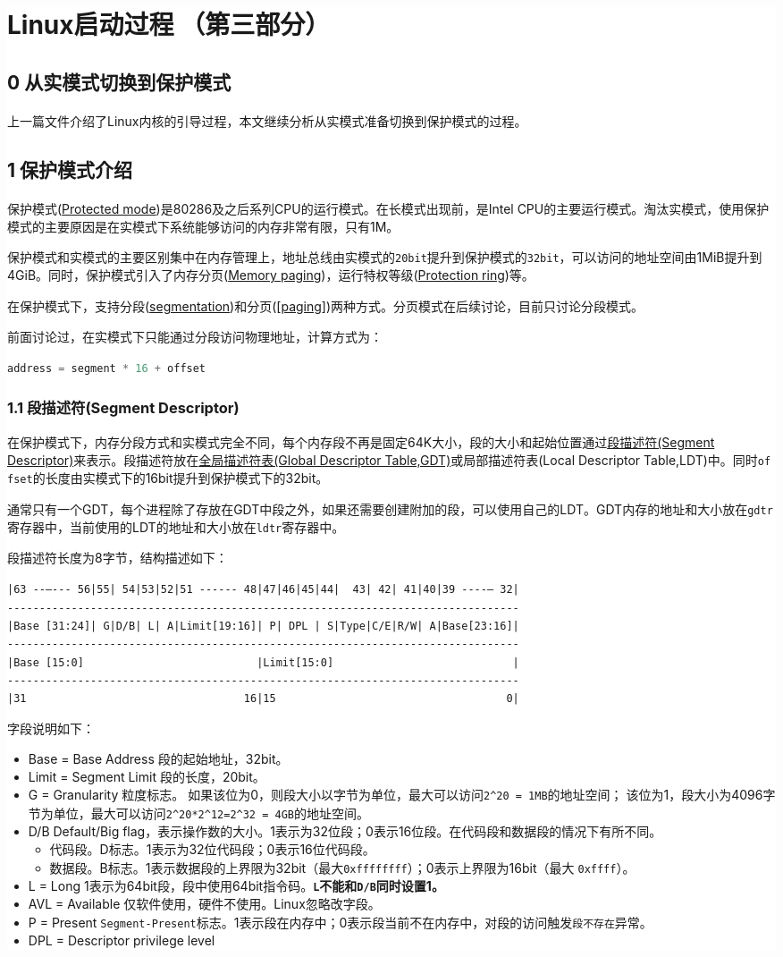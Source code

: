 # Linux启动过程 （第三部分）

## 0 从实模式切换到保护模式

上一篇文件介绍了Linux内核的引导过程，本文继续分析从实模式准备切换到保护模式的过程。

## 1 保护模式介绍

保护模式([Protected mode](https://en.wikipedia.org/wiki/Protected_mode))是80286及之后系列CPU的运行模式。在长模式出现前，是Intel CPU的主要运行模式。淘汰实模式，使用保护模式的主要原因是在实模式下系统能够访问的内存非常有限，只有1M。

保护模式和实模式的主要区别集中在内存管理上，地址总线由实模式的`20bit`提升到保护模式的`32bit`，可以访问的地址空间由1MiB提升到4GiB。同时，保护模式引入了内存分页([Memory paging](https://en.wikipedia.org/wiki/Memory_paging))，运行特权等级([Protection ring](https://en.wikipedia.org/wiki/Protection_ring))等。

在保护模式下，支持分段([segmentation](https://en.wikipedia.org/wiki/X86_memory_segmentation))和分页([[paging](https://en.wikipedia.org/wiki/Memory_paging)])两种方式。分页模式在后续讨论，目前只讨论分段模式。

前面讨论过，在实模式下只能通过分段访问物理地址，计算方式为：

```C
address = segment * 16 + offset
```

### 1.1 段描述符(Segment Descriptor)

在保护模式下，内存分段方式和实模式完全不同，每个内存段不再是固定64K大小，段的大小和起始位置通过[段描述符(Segment Descriptor)](https://en.wikipedia.org/wiki/Segment_descriptor)来表示。段描述符放在[全局描述符表(Global Descriptor Table,GDT)]((https://en.wikipedia.org/wiki/Global_Descriptor_Table))或局部描述符表(Local Descriptor Table,LDT)中。同时`offset`的长度由实模式下的16bit提升到保护模式下的32bit。

通常只有一个GDT，每个进程除了存放在GDT中段之外，如果还需要创建附加的段，可以使用自己的LDT。GDT内存的地址和大小放在`gdtr`寄存器中，当前使用的LDT的地址和大小放在`ldtr`寄存器中。

段描述符长度为8字节，结构描述如下：

```text
|63 --—--- 56|55| 54|53|52|51 ------ 48|47|46|45|44|  43| 42| 41|40|39 ----— 32|
--------------------------------------------------------------------------------
|Base [31:24]| G|D/B| L| A|Limit[19:16]| P| DPL | S|Type|C/E|R/W| A|Base[23:16]|
--------------------------------------------------------------------------------
|Base [15:0]                           |Limit[15:0]                            |
--------------------------------------------------------------------------------
|31                                  16|15                                    0|   
```

字段说明如下：

* Base = Base Address
  段的起始地址，32bit。
* Limit = Segment Limit
  段的长度，20bit。
* G = Granularity
  粒度标志。
  如果该位为0，则段大小以字节为单位，最大可以访问`2^20 = 1MB`的地址空间；
  该位为1，段大小为4096字节为单位，最大可以访问`2^20*2^12=2^32 = 4GB`的地址空间。
* D/B
  Default/Big flag，表示操作数的大小。1表示为32位段；0表示16位段。在代码段和数据段的情况下有所不同。
  * 代码段。D标志。1表示为32位代码段；0表示16位代码段。
  * 数据段。B标志。1表示数据段的上界限为32bit（最大`0xffffffff`）；0表示上界限为16bit（最大 `0xffff`）。
* L = Long
  1表示为64bit段，段中使用64bit指令码。**`L`不能和`D/B`同时设置1。**
* AVL = Available
  仅软件使用，硬件不使用。Linux忽略改字段。
* P = Present
  `Segment-Present`标志。1表示段在内存中；0表示段当前不在内存中，对段的访问触发`段不存在`异常。
* DPL = Descriptor privilege level